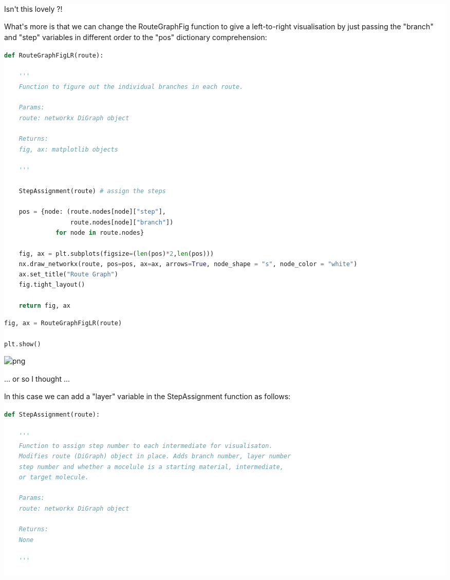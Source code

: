 Isn't this lovely ?!

What's more is that we can change the RouteGraphFig function to give a left-to-right visualisation by just passing the "branch" and "step" variables in different order to the "pos" dictionary comprehension:


```python
def RouteGraphFigLR(route):

    '''
    Function to figure out the individual branches in each route.
    
    Params:
    route: networkx DiGraph object
    
    Returns:
    fig, ax: matplotlib objects
    
    '''
    
    StepAssignment(route) # assign the steps

    pos = {node: (route.nodes[node]["step"],
                  route.nodes[node]["branch"]) 
              for node in route.nodes}

    fig, ax = plt.subplots(figsize=(len(pos)*2,len(pos)))
    nx.draw_networkx(route, pos=pos, ax=ax, arrows=True, node_shape = "s", node_color = "white")
    ax.set_title("Route Graph")
    fig.tight_layout()

    return fig, ax
```


```python
fig, ax = RouteGraphFigLR(route)

plt.show()
```


    
![png](/images/2025-07-19-output_18_0.png)
    


 ... or so I thought ...
 
 In this case we can add a "layer" variable in the StepAssignment function as follows:


```python
def StepAssignment(route):
    
    '''
    Function to assign step number to each intermediate for visualisaton. 
    Modifies route (DiGraph) object in place. Adds branch number, layer number
    step number and whether a mocelule is a starting material, intermediate,
    or target molecule.

    Params:
    route: networkx DiGraph object
        
    Returns:
    None
    
    '''
   
```